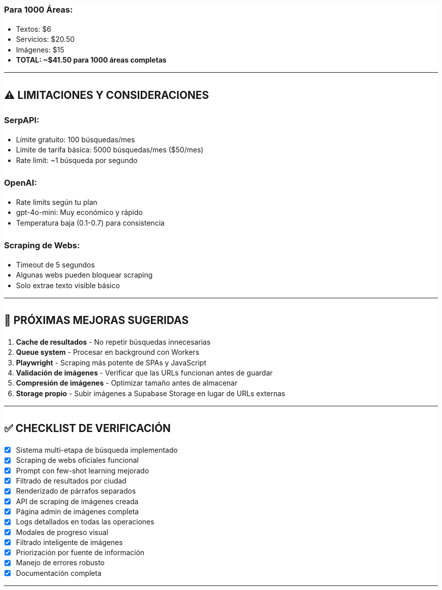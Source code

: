 ### Para 1000 Áreas:
- Textos: $6
- Servicios: $20.50
- Imágenes: $15
- **TOTAL: ~$41.50 para 1000 áreas completas**

---

## ⚠️ LIMITACIONES Y CONSIDERACIONES

### SerpAPI:
- Límite gratuito: 100 búsquedas/mes
- Límite de tarifa básica: 5000 búsquedas/mes ($50/mes)
- Rate limit: ~1 búsqueda por segundo

### OpenAI:
- Rate limits según tu plan
- gpt-4o-mini: Muy económico y rápido
- Temperatura baja (0.1-0.7) para consistencia

### Scraping de Webs:
- Timeout de 5 segundos
- Algunas webs pueden bloquear scraping
- Solo extrae texto visible básico

---

## 🚀 PRÓXIMAS MEJORAS SUGERIDAS

1. **Cache de resultados** - No repetir búsquedas innecesarias
2. **Queue system** - Procesar en background con Workers
3. **Playwright** - Scraping más potente de SPAs y JavaScript
4. **Validación de imágenes** - Verificar que las URLs funcionan antes de guardar
5. **Compresión de imágenes** - Optimizar tamaño antes de almacenar
6. **Storage propio** - Subir imágenes a Supabase Storage en lugar de URLs externas

---

## ✅ CHECKLIST DE VERIFICACIÓN

- [x] Sistema multi-etapa de búsqueda implementado
- [x] Scraping de webs oficiales funcional
- [x] Prompt con few-shot learning mejorado
- [x] Filtrado de resultados por ciudad
- [x] Renderizado de párrafos separados
- [x] API de scraping de imágenes creada
- [x] Página admin de imágenes completa
- [x] Logs detallados en todas las operaciones
- [x] Modales de progreso visual
- [x] Filtrado inteligente de imágenes
- [x] Priorización por fuente de información
- [x] Manejo de errores robusto
- [x] Documentación completa

---